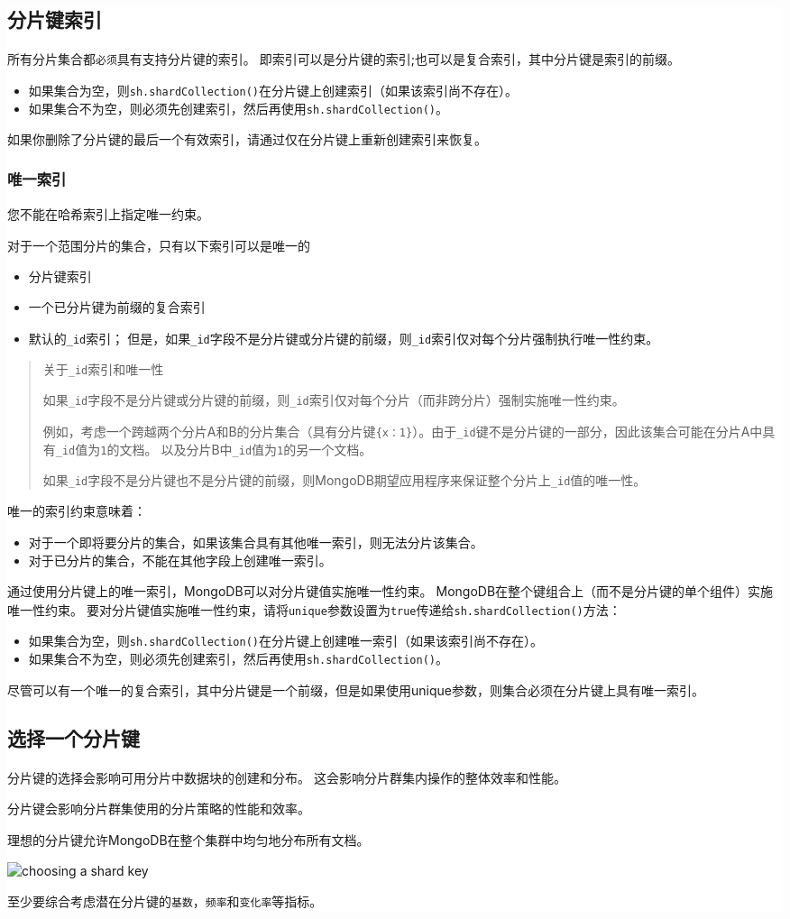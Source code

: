 
## 分片键索引


所有分片集合都`必须`具有支持分片键的索引。 即索引可以是分片键的索引;也可以是复合索引，其中分片键是索引的前缀。

- 如果集合为空，则`sh.shardCollection()`在分片键上创建索引（如果该索引尚不存在）。
- 如果集合不为空，则必须先创建索引，然后再使用`sh.shardCollection()`。

如果你删除了分片键的最后一个有效索引，请通过仅在分片键上重新创建索引来恢复。

### 唯一索引

您不能在哈希索引上指定唯一约束。

对于一个范围分片的集合，只有以下索引可以是唯一的

- 分片键索引

- 一个已分片键为前缀的复合索引

- 默认的`_id`索引； 但是，如果`_id`字段不是分片键或分片键的前缀，则`_id`索引仅对每个分片强制执行唯一性约束。

> 关于`_id`索引和唯一性
>
> 如果`_id`字段不是分片键或分片键的前缀，则`_id`索引仅对每个分片（而非跨分片）强制实施唯一性约束。
>
> 例如，考虑一个跨越两个分片A和B的分片集合（具有分片键`{x：1}`）。由于`_id`键不是分片键的一部分，因此该集合可能在分片A中具有`_id`值为`1`的文档。 以及分片B中`_id`值为`1`的另一个文档。
>
> 如果`_id`字段不是分片键也不是分片键的前缀，则MongoDB期望应用程序来保证整个分片上`_id`值的唯一性。

唯一的索引约束意味着：

- 对于一个即将要分片的集合，如果该集合具有其他唯一索引，则无法分片该集合。
- 对于已分片的集合，不能在其他字段上创建唯一索引。

通过使用分片键上的唯一索引，MongoDB可以对分片键值实施唯一性约束。 MongoDB在整个键组合上（而不是分片键的单个组件）实施唯一性约束。 要对分片键值实施唯一性约束，请将`unique`参数设置为`true`传递给`sh.shardCollection()`方法：

- 如果集合为空，则`sh.shardCollection()`在分片键上创建唯一索引（如果该索引尚不存在）。
- 如果集合不为空，则必须先创建索引，然后再使用`sh.shardCollection()`。

尽管可以有一个唯一的复合索引，其中分片键是一个前缀，但是如果使用unique参数，则集合必须在分片键上具有唯一索引。


## 选择一个分片键


分片键的选择会影响可用分片中数据块的创建和分布。 这会影响分片群集内操作的整体效率和性能。

分片键会影响分片群集使用的分片策略的性能和效率。

理想的分片键允许MongoDB在整个集群中均匀地分布所有文档。

![choosing a shard key](https://www.mongodb.com/docs/manual/images/sharded-cluster-ranged-distribution-good.bakedsvg.svg)

至少要综合考虑潜在分片键的`基数`，`频率`和`变化率`等指标。
